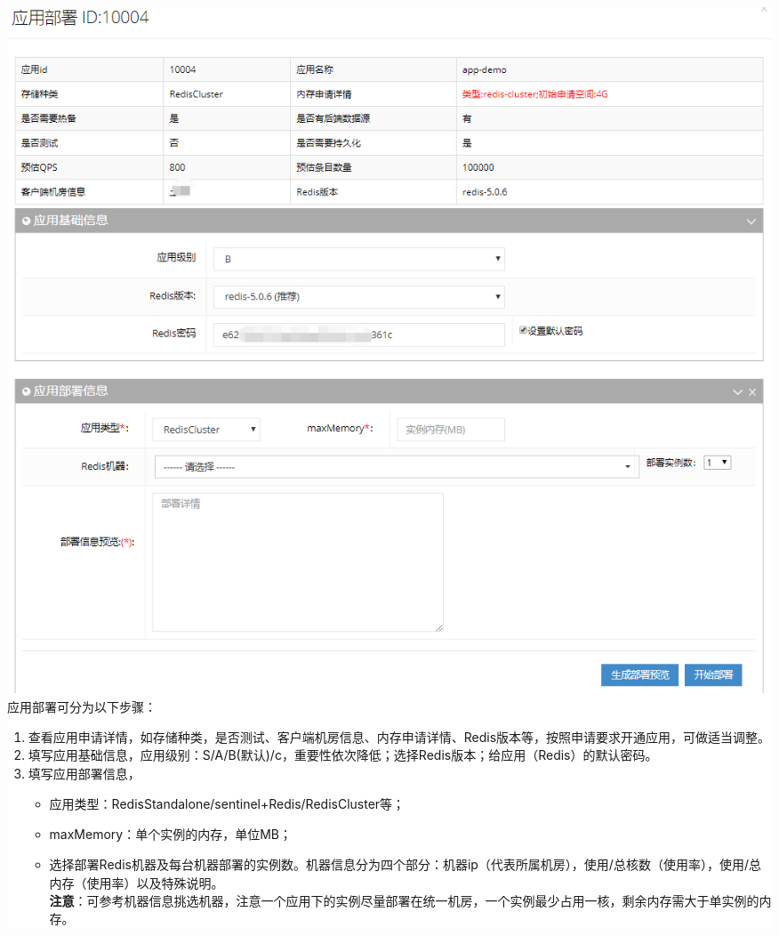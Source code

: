 <img src="../../img/operate/appDeploy/app_deploy.png" width="100%"/>  
应用部署可分为以下步骤：  

1. 查看应用申请详情，如存储种类，是否测试、客户端机房信息、内存申请详情、Redis版本等，按照申请要求开通应用，可做适当调整。
2. 填写应用基础信息，应用级别：S/A/B(默认)/c，重要性依次降低；选择Redis版本；给应用（Redis）的默认密码。
3. 填写应用部署信息，
      - 应用类型：RedisStandalone/sentinel+Redis/RedisCluster等；

      - maxMemory：单个实例的内存，单位MB；

      - 选择部署Redis机器及每台机器部署的实例数。机器信息分为四个部分：机器ip（代表所属机房），使用/总核数（使用率），使用/总内存（使用率）以及特殊说明。  
        **注意**：可参考机器信息挑选机器，注意一个应用下的实例尽量部署在统一机房，一个实例最少占用一核，剩余内存需大于单实例的内存。